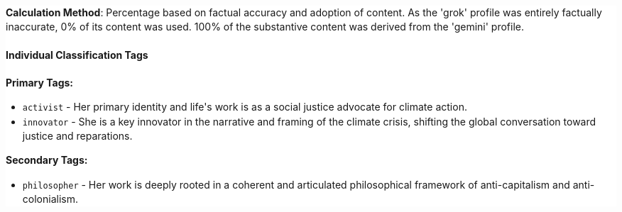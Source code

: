 **Calculation Method**: Percentage based on factual accuracy and adoption of content. As the 'grok' profile was entirely factually inaccurate, 0% of its content was used. 100% of the substantive content was derived from the 'gemini' profile.

#### Individual Classification Tags

**Primary Tags:**
- `activist` - Her primary identity and life's work is as a social justice advocate for climate action.
- `innovator` - She is a key innovator in the narrative and framing of the climate crisis, shifting the global conversation toward justice and reparations.

**Secondary Tags:**
- `philosopher` - Her work is deeply rooted in a coherent and articulated philosophical framework of anti-capitalism and anti-colonialism.